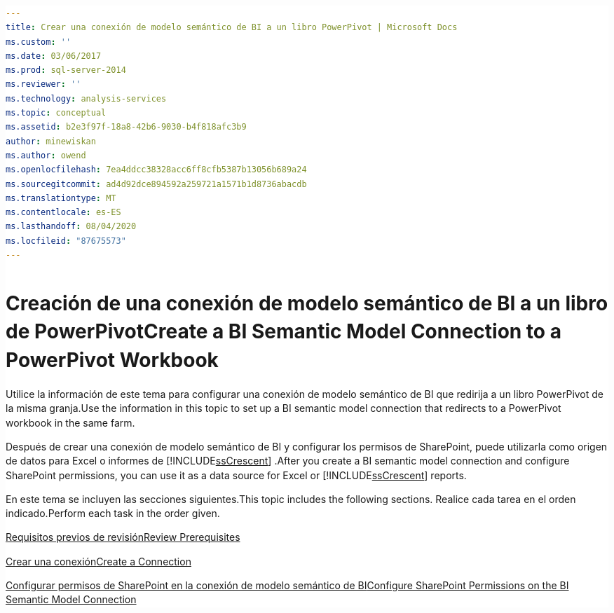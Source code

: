 ```yaml
---
title: Crear una conexión de modelo semántico de BI a un libro PowerPivot | Microsoft Docs
ms.custom: ''
ms.date: 03/06/2017
ms.prod: sql-server-2014
ms.reviewer: ''
ms.technology: analysis-services
ms.topic: conceptual
ms.assetid: b2e3f97f-18a8-42b6-9030-b4f818afc3b9
author: minewiskan
ms.author: owend
ms.openlocfilehash: 7ea4ddcc38328acc6ff8cfb5387b13056b689a24
ms.sourcegitcommit: ad4d92dce894592a259721a1571b1d8736abacdb
ms.translationtype: MT
ms.contentlocale: es-ES
ms.lasthandoff: 08/04/2020
ms.locfileid: "87675573"
---
```

# <a name="create-a-bi-semantic-model-connection-to-a-powerpivot-workbook"></a><span data-ttu-id="9ce51-102">Creación de una conexión de modelo semántico de BI a un libro de PowerPivot</span><span class="sxs-lookup"><span data-stu-id="9ce51-102">Create a BI Semantic Model Connection to a PowerPivot Workbook</span></span>
  <span data-ttu-id="9ce51-103">Utilice la información de este tema para configurar una conexión de modelo semántico de BI que redirija a un libro PowerPivot de la misma granja.</span><span class="sxs-lookup"><span data-stu-id="9ce51-103">Use the information in this topic to set up a BI semantic model connection that redirects to a PowerPivot workbook in the same farm.</span></span>  
  
 <span data-ttu-id="9ce51-104">Después de crear una conexión de modelo semántico de BI y configurar los permisos de SharePoint, puede utilizarla como origen de datos para Excel o informes de [!INCLUDE[ssCrescent](../../includes/sscrescent-md.md)] .</span><span class="sxs-lookup"><span data-stu-id="9ce51-104">After you create a BI semantic model connection and configure SharePoint permissions, you can use it as a data source for Excel or [!INCLUDE[ssCrescent](../../includes/sscrescent-md.md)] reports.</span></span>  
  
 <span data-ttu-id="9ce51-105">En este tema se incluyen las secciones siguientes.</span><span class="sxs-lookup"><span data-stu-id="9ce51-105">This topic includes the following sections.</span></span> <span data-ttu-id="9ce51-106">Realice cada tarea en el orden indicado.</span><span class="sxs-lookup"><span data-stu-id="9ce51-106">Perform each task in the order given.</span></span>  
  
 [<span data-ttu-id="9ce51-107">Requisitos previos de revisión</span><span class="sxs-lookup"><span data-stu-id="9ce51-107">Review Prerequisites</span></span>](#bkmk_prereq)  
  
 [<span data-ttu-id="9ce51-108">Crear una conexión</span><span class="sxs-lookup"><span data-stu-id="9ce51-108">Create a Connection</span></span>](#bkmk_create)  
  
 [<span data-ttu-id="9ce51-109">Configurar permisos de SharePoint en la conexión de modelo semántico de BI</span><span class="sxs-lookup"><span data-stu-id="9ce51-109">Configure SharePoint Permissions on the BI Semantic Model Connection</span></span>](#bkmk_permissions)  
  